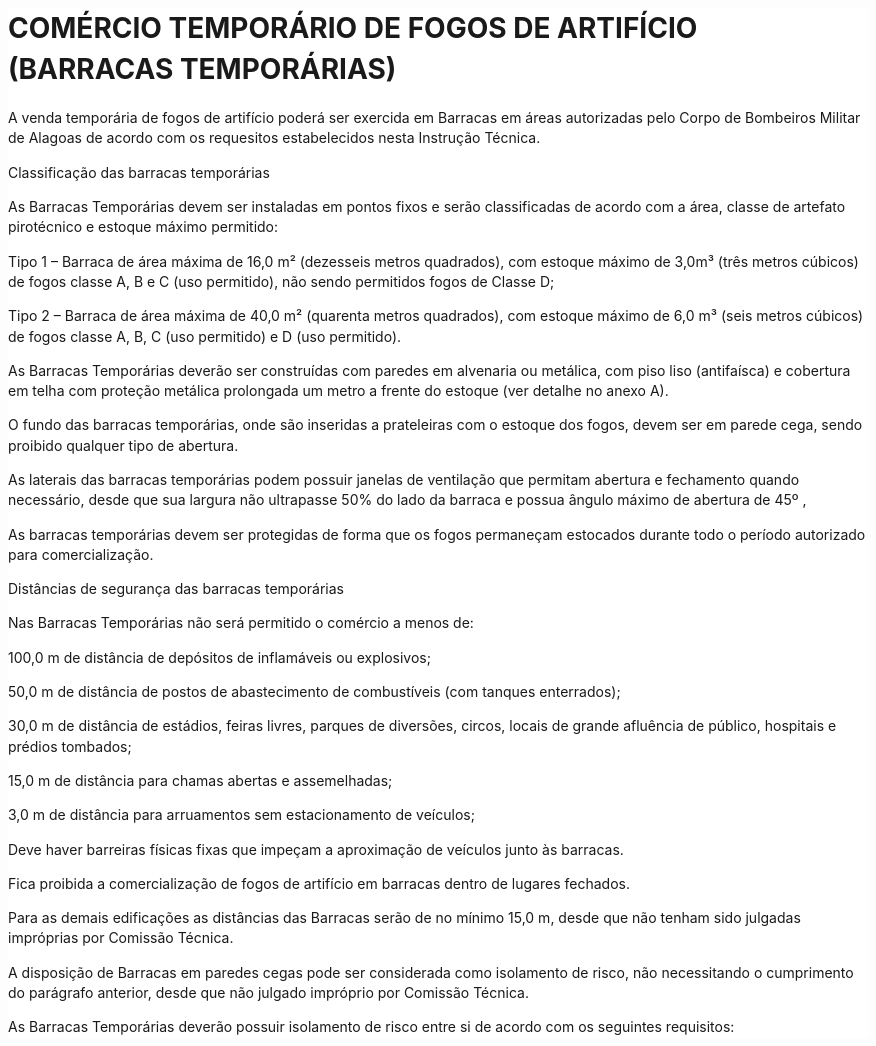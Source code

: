# COMÉRCIO TEMPORÁRIO DE FOGOS DE ARTIFÍCIO (BARRACAS TEMPORÁRIAS)

A venda temporária de fogos de artifício poderá ser exercida em Barracas em áreas autorizadas pelo Corpo de Bombeiros Militar de Alagoas de acordo com os requesitos estabelecidos nesta Instrução Técnica.

Classificação das barracas temporárias

As Barracas Temporárias devem ser instaladas em pontos fixos e serão classificadas de acordo com a área, classe de artefato pirotécnico e estoque máximo permitido:

Tipo 1 – Barraca de área máxima de 16,0 m² (dezesseis metros quadrados), com estoque máximo de 3,0m³ (três metros cúbicos) de fogos classe A, B e C (uso permitido), não sendo permitidos fogos de Classe D;

Tipo 2 – Barraca de área máxima de 40,0 m² (quarenta metros quadrados), com estoque máximo de 6,0 m³ (seis metros cúbicos) de fogos classe A, B, C (uso permitido) e D (uso permitido).

As Barracas Temporárias deverão ser construídas com paredes em alvenaria ou metálica, com piso liso (antifaísca) e cobertura em telha com proteção metálica prolongada um metro a frente do estoque (ver detalhe no anexo A).

O fundo das barracas temporárias, onde são inseridas a prateleiras com o estoque dos fogos, devem ser em parede cega, sendo proibido qualquer tipo de abertura.

 As laterais das barracas temporárias podem possuir janelas de ventilação que permitam abertura e fechamento quando necessário, desde que sua largura não ultrapasse 50% do lado da barraca e possua ângulo máximo de abertura de 45º ,

As barracas temporárias devem ser protegidas de forma que os fogos permaneçam estocados durante todo o período autorizado para comercialização.

Distâncias de segurança das barracas temporárias

Nas Barracas Temporárias não será permitido o comércio a menos de:

100,0 m de distância de depósitos de inflamáveis ou explosivos;

50,0 m de distância de postos de abastecimento de combustíveis (com tanques enterrados);

30,0 m de distância de estádios, feiras livres, parques de diversões, circos, locais de grande afluência de público, hospitais e prédios tombados;

15,0 m de distância para chamas abertas e assemelhadas;

3,0 m de distância para arruamentos sem estacionamento de veículos;

Deve haver barreiras físicas fixas que impeçam a aproximação de veículos junto às barracas.

Fica proibida a comercialização de fogos de artifício em barracas dentro de lugares fechados.

Para as demais edificações as distâncias das Barracas serão de no mínimo 15,0 m, desde que não tenham sido julgadas impróprias por Comissão Técnica.

A disposição de Barracas em paredes cegas pode ser considerada como isolamento de risco, não necessitando o cumprimento do parágrafo anterior, desde que não julgado impróprio por Comissão Técnica.

As Barracas Temporárias deverão possuir isolamento de risco entre si de acordo com os seguintes requisitos:
